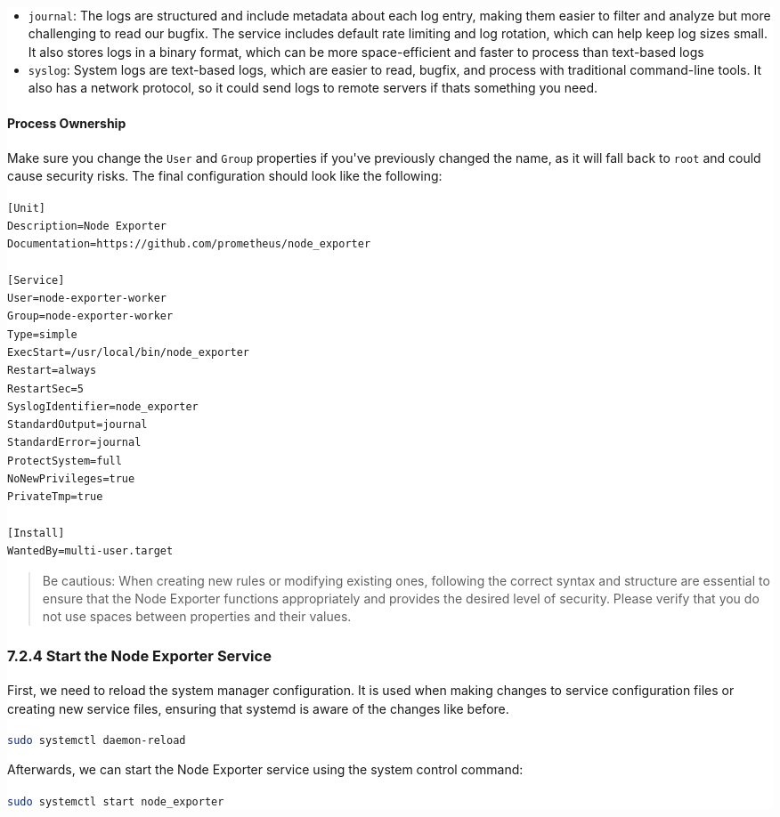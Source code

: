 - `journal`: The logs are structured and include metadata about each log entry, making them easier to filter and analyze but more challenging to read our bugfix. The service includes default rate limiting and log rotation, which can help keep log sizes small. It also stores logs in a binary format, which can be more space-efficient and faster to process than text-based logs
- `syslog`: System logs are text-based logs, which are easier to read, bugfix, and process with traditional command-line tools. It also has a network protocol, so it could send logs to remote servers if thats something you need.

#### Process Ownership

Make sure you change the `User` and `Group` properties if you've previously changed the name, as it will fall back to `root` and could cause security risks. The final configuration should look like the following:

```text
[Unit]
Description=Node Exporter
Documentation=https://github.com/prometheus/node_exporter

[Service]
User=node-exporter-worker
Group=node-exporter-worker
Type=simple
ExecStart=/usr/local/bin/node_exporter
Restart=always
RestartSec=5
SyslogIdentifier=node_exporter
StandardOutput=journal
StandardError=journal
ProtectSystem=full
NoNewPrivileges=true
PrivateTmp=true

[Install]
WantedBy=multi-user.target
```

> Be cautious: When creating new rules or modifying existing ones, following the correct syntax and structure are essential to ensure that the Node Exporter functions appropriately and provides the desired level of security. Please verify that you do not use spaces between properties and their values.

### 7.2.4 Start the Node Exporter Service

First, we need to reload the system manager configuration. It is used when making changes to service configuration files or creating new service files, ensuring that systemd is aware of the changes like before.

```sh
sudo systemctl daemon-reload
```

Afterwards, we can start the Node Exporter service using the system control command:

```sh
sudo systemctl start node_exporter
```
